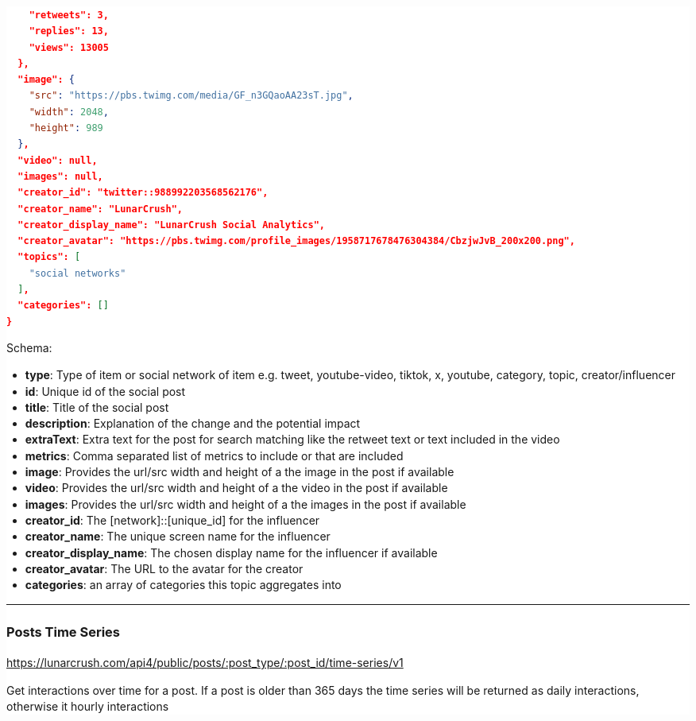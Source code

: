 ```json
    "retweets": 3,
    "replies": 13,
    "views": 13005
  },
  "image": {
    "src": "https://pbs.twimg.com/media/GF_n3GQaoAA23sT.jpg",
    "width": 2048,
    "height": 989
  },
  "video": null,
  "images": null,
  "creator_id": "twitter::988992203568562176",
  "creator_name": "LunarCrush",
  "creator_display_name": "LunarCrush Social Analytics",
  "creator_avatar": "https://pbs.twimg.com/profile_images/1958717678476304384/CbzjwJvB_200x200.png",
  "topics": [
    "social networks"
  ],
  "categories": []
}
```

Schema:

+ **type**: Type of item or social network of item e.g. tweet, youtube-video, tiktok, x, youtube, category, topic, creator/influencer
+ **id**: Unique id of the social post
+ **title**: Title of the social post
+ **description**: Explanation of the change and the potential impact
+ **extraText**: Extra text for the post for search matching like the retweet text or text included in the video
+ **metrics**: Comma separated list of metrics to include or that are included
+ **image**: Provides the url/src width and height of a the image in the post if available
+ **video**: Provides the url/src width and height of a the video in the post if available
+ **images**: Provides the url/src width and height of a the images in the post if available
+ **creator_id**: The [network]::[unique_id] for the influencer
+ **creator_name**: The unique screen name for the influencer
+ **creator_display_name**: The chosen display name for the influencer if available
+ **creator_avatar**: The URL to the avatar for the creator
+ **categories**: an array of categories this topic aggregates into




---

### Posts Time Series

https://lunarcrush.com/api4/public/posts/:post_type/:post_id/time-series/v1

Get interactions over time for a post. If a post is older than 365 days the time series will be returned as daily interactions, otherwise it hourly interactions
